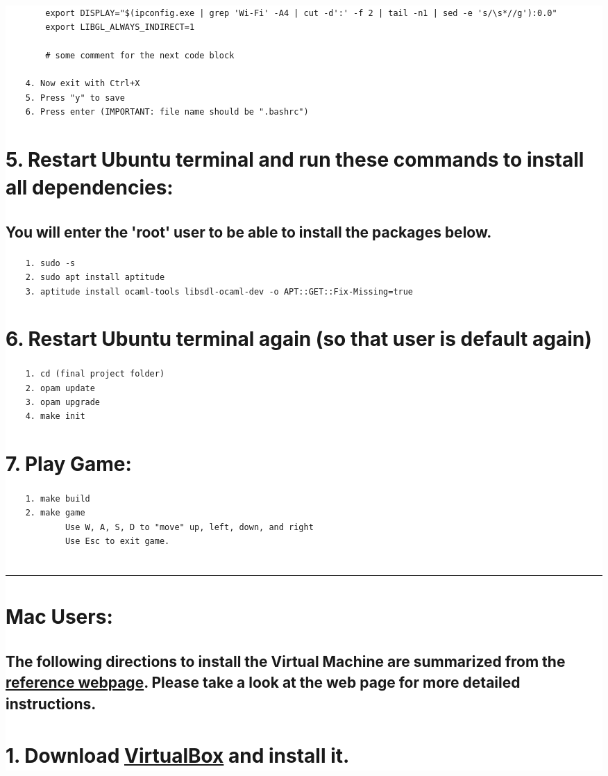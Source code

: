             export DISPLAY="$(ipconfig.exe | grep 'Wi-Fi' -A4 | cut -d':' -f 2 | tail -n1 | sed -e 's/\s*//g'):0.0"
            export LIBGL_ALWAYS_INDIRECT=1

            # some comment for the next code block

        4. Now exit with Ctrl+X
        5. Press "y" to save
        6. Press enter (IMPORTANT: file name should be ".bashrc")

# 5.  Restart Ubuntu terminal and run these commands to install all dependencies:
## You will enter the 'root' user to be able to install the packages below.
        1. sudo -s
        2. sudo apt install aptitude
        3. aptitude install ocaml-tools libsdl-ocaml-dev -o APT::GET::Fix-Missing=true

# 6.  Restart Ubuntu terminal again (so that user is default again)
        1. cd (final project folder)
        2. opam update
        3. opam upgrade
        4. make init

# 7. Play Game:
        1. make build
        2. make game
                Use W, A, S, D to "move" up, left, down, and right
                Use Esc to exit game.

# <hr>

# **Mac Users:**
## The following directions to install the Virtual Machine are summarized from the [reference webpage](https://cs3110.github.io/textbook/chapters/appendix/vm.html). Please take a look at the web page for more detailed instructions.

# 1.  Download [VirtualBox](https://www.virtualbox.org/wiki/Downloads) and install it.
